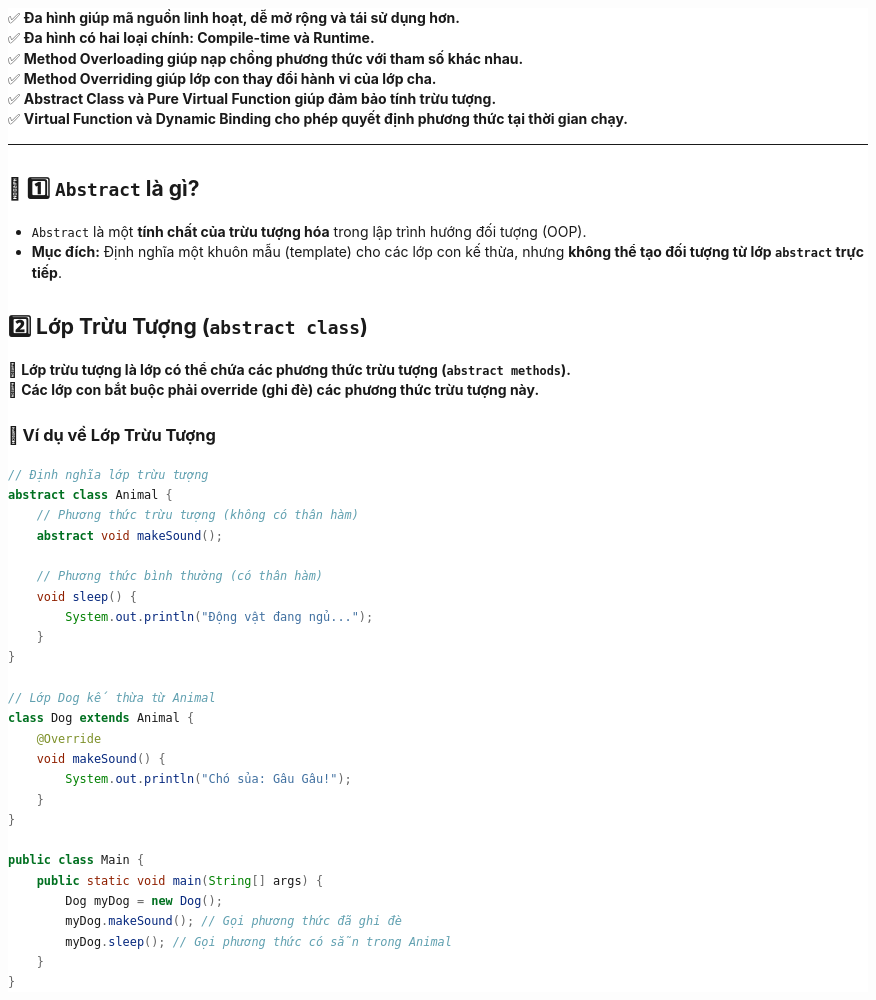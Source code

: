 ✅ **Đa hình giúp mã nguồn linh hoạt, dễ mở rộng và tái sử dụng hơn.**  
✅ **Đa hình có hai loại chính: Compile-time và Runtime.**  
✅ **Method Overloading giúp nạp chồng phương thức với tham số khác nhau.**  
✅ **Method Overriding giúp lớp con thay đổi hành vi của lớp cha.**  
✅ **Abstract Class và Pure Virtual Function giúp đảm bảo tính trừu tượng.**  
✅ **Virtual Function và Dynamic Binding cho phép quyết định phương thức tại thời gian chạy.**

---

## 📌 **1️⃣ `Abstract` là gì?**

- `Abstract` là một **tính chất của trừu tượng hóa** trong lập trình hướng đối tượng (OOP).
- **Mục đích:** Định nghĩa một khuôn mẫu (template) cho các lớp con kế thừa, nhưng **không thể tạo đối tượng từ lớp `abstract` trực tiếp**.

## **2️⃣ Lớp Trừu Tượng (`abstract class`)**

📌 **Lớp trừu tượng là lớp có thể chứa các phương thức trừu tượng (`abstract methods`).**  
📌 **Các lớp con bắt buộc phải override (ghi đè) các phương thức trừu tượng này.**

### **🔹 Ví dụ về Lớp Trừu Tượng**
```java
// Định nghĩa lớp trừu tượng
abstract class Animal {
    // Phương thức trừu tượng (không có thân hàm)
    abstract void makeSound();

    // Phương thức bình thường (có thân hàm)
    void sleep() {
        System.out.println("Động vật đang ngủ...");
    }
}

// Lớp Dog kế thừa từ Animal
class Dog extends Animal {
    @Override
    void makeSound() {
        System.out.println("Chó sủa: Gâu Gâu!");
    }
}

public class Main {
    public static void main(String[] args) {
        Dog myDog = new Dog();
        myDog.makeSound(); // Gọi phương thức đã ghi đè
        myDog.sleep(); // Gọi phương thức có sẵn trong Animal
    }
}

```
